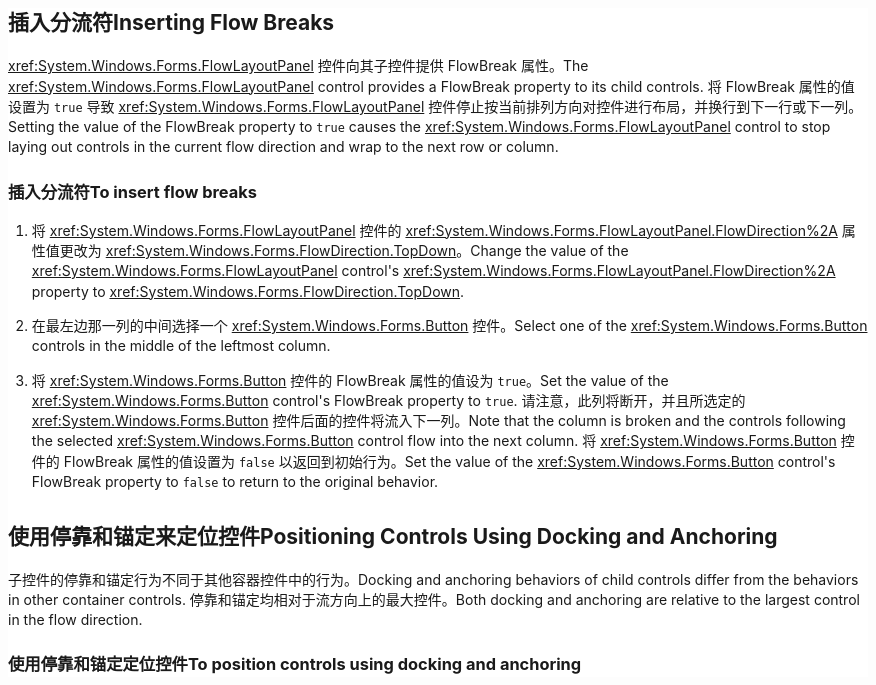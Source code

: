 ## <a name="inserting-flow-breaks"></a><span data-ttu-id="e39c8-161">插入分流符</span><span class="sxs-lookup"><span data-stu-id="e39c8-161">Inserting Flow Breaks</span></span>
 <span data-ttu-id="e39c8-162"><xref:System.Windows.Forms.FlowLayoutPanel> 控件向其子控件提供 FlowBreak 属性。</span><span class="sxs-lookup"><span data-stu-id="e39c8-162">The <xref:System.Windows.Forms.FlowLayoutPanel> control provides a FlowBreak property to its child controls.</span></span> <span data-ttu-id="e39c8-163">将 FlowBreak 属性的值设置为 `true` 导致 <xref:System.Windows.Forms.FlowLayoutPanel> 控件停止按当前排列方向对控件进行布局，并换行到下一行或下一列。</span><span class="sxs-lookup"><span data-stu-id="e39c8-163">Setting the value of the FlowBreak property to `true` causes the <xref:System.Windows.Forms.FlowLayoutPanel> control to stop laying out controls in the current flow direction and wrap to the next row or column.</span></span>

### <a name="to-insert-flow-breaks"></a><span data-ttu-id="e39c8-164">插入分流符</span><span class="sxs-lookup"><span data-stu-id="e39c8-164">To insert flow breaks</span></span>

1. <span data-ttu-id="e39c8-165">将 <xref:System.Windows.Forms.FlowLayoutPanel> 控件的 <xref:System.Windows.Forms.FlowLayoutPanel.FlowDirection%2A> 属性值更改为 <xref:System.Windows.Forms.FlowDirection.TopDown>。</span><span class="sxs-lookup"><span data-stu-id="e39c8-165">Change the value of the <xref:System.Windows.Forms.FlowLayoutPanel> control's <xref:System.Windows.Forms.FlowLayoutPanel.FlowDirection%2A> property to <xref:System.Windows.Forms.FlowDirection.TopDown>.</span></span>

2. <span data-ttu-id="e39c8-166">在最左边那一列的中间选择一个 <xref:System.Windows.Forms.Button> 控件。</span><span class="sxs-lookup"><span data-stu-id="e39c8-166">Select one of the <xref:System.Windows.Forms.Button> controls in the middle of the leftmost column.</span></span>

3. <span data-ttu-id="e39c8-167">将 <xref:System.Windows.Forms.Button> 控件的 FlowBreak 属性的值设为 `true`。</span><span class="sxs-lookup"><span data-stu-id="e39c8-167">Set the value of the <xref:System.Windows.Forms.Button> control's FlowBreak property to `true`.</span></span> <span data-ttu-id="e39c8-168">请注意，此列将断开，并且所选定的 <xref:System.Windows.Forms.Button> 控件后面的控件将流入下一列。</span><span class="sxs-lookup"><span data-stu-id="e39c8-168">Note that the column is broken and the controls following the selected <xref:System.Windows.Forms.Button> control flow into the next column.</span></span> <span data-ttu-id="e39c8-169">将 <xref:System.Windows.Forms.Button> 控件的 FlowBreak 属性的值设置为 `false` 以返回到初始行为。</span><span class="sxs-lookup"><span data-stu-id="e39c8-169">Set the value of the <xref:System.Windows.Forms.Button> control's FlowBreak property to `false` to return to the original behavior.</span></span>

## <a name="positioning-controls-using-docking-and-anchoring"></a><span data-ttu-id="e39c8-170">使用停靠和锚定来定位控件</span><span class="sxs-lookup"><span data-stu-id="e39c8-170">Positioning Controls Using Docking and Anchoring</span></span>
 <span data-ttu-id="e39c8-171">子控件的停靠和锚定行为不同于其他容器控件中的行为。</span><span class="sxs-lookup"><span data-stu-id="e39c8-171">Docking and anchoring behaviors of child controls differ from the behaviors in other container controls.</span></span> <span data-ttu-id="e39c8-172">停靠和锚定均相对于流方向上的最大控件。</span><span class="sxs-lookup"><span data-stu-id="e39c8-172">Both docking and anchoring are relative to the largest control in the flow direction.</span></span>

### <a name="to-position-controls-using-docking-and-anchoring"></a><span data-ttu-id="e39c8-173">使用停靠和锚定定位控件</span><span class="sxs-lookup"><span data-stu-id="e39c8-173">To position controls using docking and anchoring</span></span>
